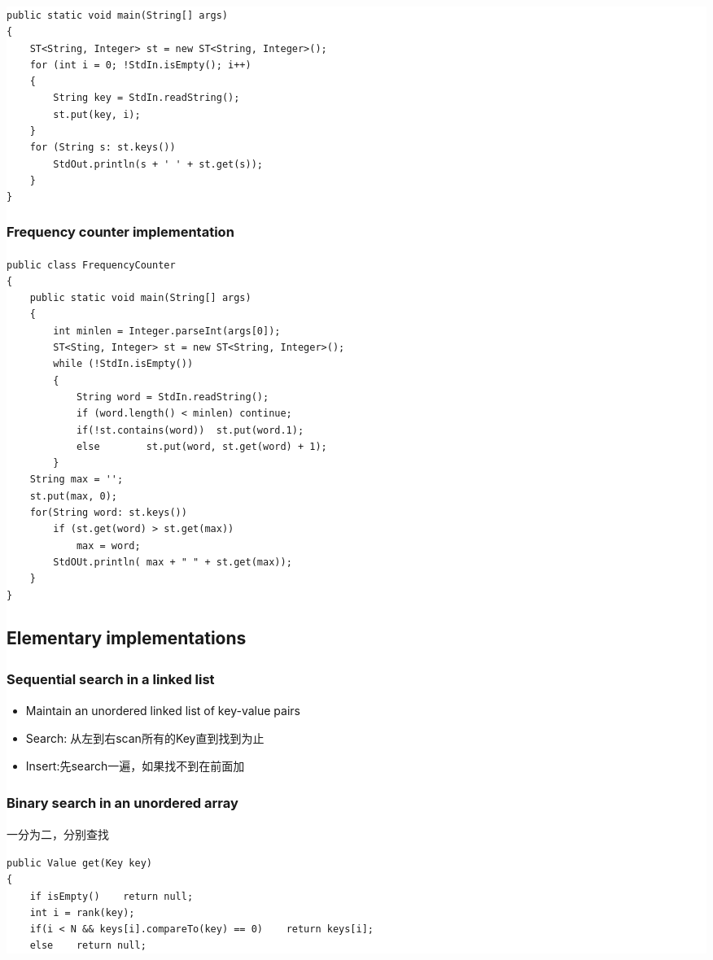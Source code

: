     public static void main(String[] args)
    {
    	ST<String, Integer> st = new ST<String, Integer>();
        for (int i = 0; !StdIn.isEmpty(); i++)
        {
        	String key = StdIn.readString();
            st.put(key, i);
        }
        for (String s: st.keys())
        	StdOut.println(s + ' ' + st.get(s));
        }
    }

### Frequency counter implementation

    public class FrequencyCounter
    {
    	public static void main(String[] args)
        {
        	int minlen = Integer.parseInt(args[0]);
            ST<Sting, Integer> st = new ST<String, Integer>();
            while (!StdIn.isEmpty())
            {
            	String word = StdIn.readString();
                if (word.length() < minlen) continue;
                if(!st.contains(word))	st.put(word.1);
                else		st.put(word, st.get(word) + 1);
            }
        String max = '';
        st.put(max, 0);
        for(String word: st.keys())
        	if (st.get(word) > st.get(max))
            	max = word;
            StdOUt.println( max + " " + st.get(max));
        }
    }

## Elementary implementations

### Sequential search in a linked list

-   Maintain an unordered linked list of key-value pairs

-   Search: 从左到右scan所有的Key直到找到为止

-   Insert:先search一遍，如果找不到在前面加

### Binary search in an unordered array

一分为二，分别查找

    public Value get(Key key)
    {
        if isEmpty()    return null;
        int i = rank(key);
        if(i < N && keys[i].compareTo(key) == 0)    return keys[i];
        else    return null;
        